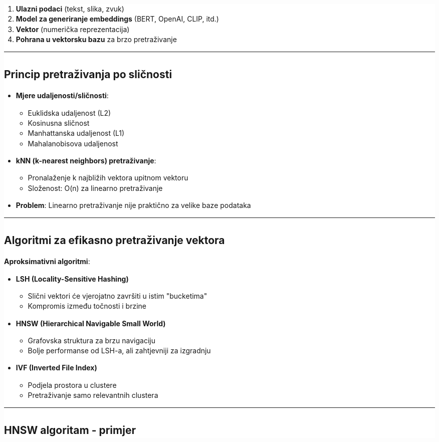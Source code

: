 1. **Ulazni podaci** (tekst, slika, zvuk)
2. **Model za generiranje embeddings** (BERT, OpenAI, CLIP, itd.)
3. **Vektor** (numerička reprezentacija)
4. **Pohrana u vektorsku bazu** za brzo pretraživanje

---

## Princip pretraživanja po sličnosti

- **Mjere udaljenosti/sličnosti**:
  - Euklidska udaljenost (L2)
  - Kosinusna sličnost
  - Manhattanska udaljenost (L1)
  - Mahalanobisova udaljenost

- **kNN (k-nearest neighbors) pretraživanje**:
  - Pronalaženje k najbližih vektora upitnom vektoru
  - Složenost: O(n) za linearno pretraživanje

- **Problem**: Linearno pretraživanje nije praktično za velike baze podataka

---

## Algoritmi za efikasno pretraživanje vektora

**Aproksimativni algoritmi**:

- **LSH (Locality-Sensitive Hashing)**
  - Slični vektori će vjerojatno završiti u istim "bucketima"
  - Kompromis između točnosti i brzine

- **HNSW (Hierarchical Navigable Small World)**
  - Grafovska struktura za brzu navigaciju
  - Bolje performanse od LSH-a, ali zahtjevniji za izgradnju

- **IVF (Inverted File Index)**
  - Podjela prostora u clustere
  - Pretraživanje samo relevantnih clustera
  
---

## HNSW algoritam - primjer
